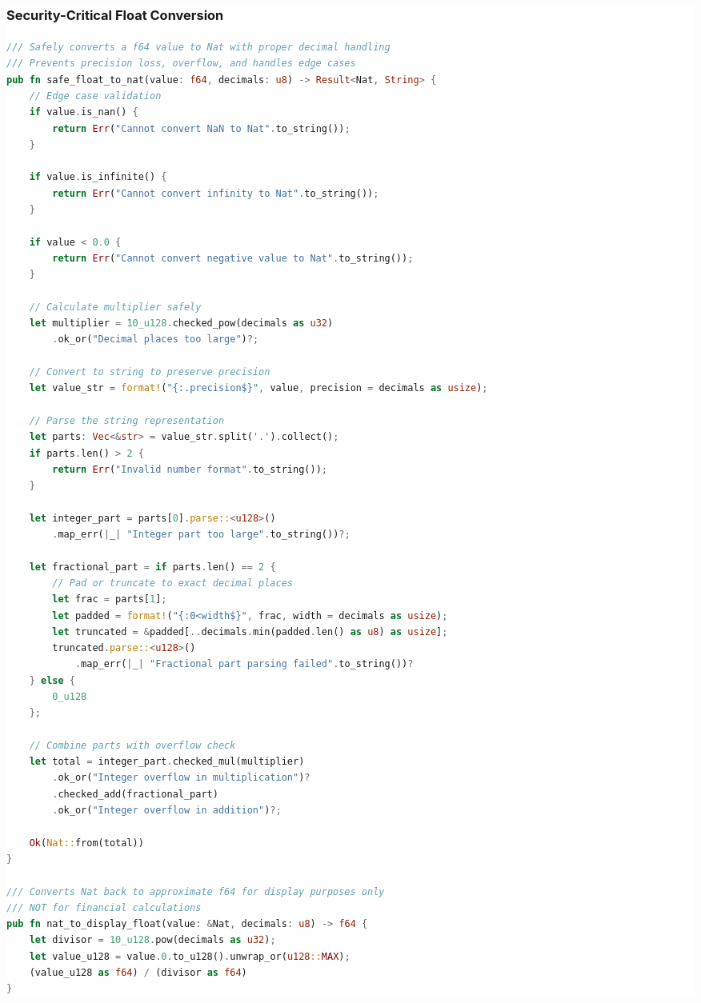 ### Security-Critical Float Conversion

```rust
/// Safely converts a f64 value to Nat with proper decimal handling
/// Prevents precision loss, overflow, and handles edge cases
pub fn safe_float_to_nat(value: f64, decimals: u8) -> Result<Nat, String> {
    // Edge case validation
    if value.is_nan() {
        return Err("Cannot convert NaN to Nat".to_string());
    }
    
    if value.is_infinite() {
        return Err("Cannot convert infinity to Nat".to_string());
    }
    
    if value < 0.0 {
        return Err("Cannot convert negative value to Nat".to_string());
    }
    
    // Calculate multiplier safely
    let multiplier = 10_u128.checked_pow(decimals as u32)
        .ok_or("Decimal places too large")?;
    
    // Convert to string to preserve precision
    let value_str = format!("{:.precision$}", value, precision = decimals as usize);
    
    // Parse the string representation
    let parts: Vec<&str> = value_str.split('.').collect();
    if parts.len() > 2 {
        return Err("Invalid number format".to_string());
    }
    
    let integer_part = parts[0].parse::<u128>()
        .map_err(|_| "Integer part too large".to_string())?;
    
    let fractional_part = if parts.len() == 2 {
        // Pad or truncate to exact decimal places
        let frac = parts[1];
        let padded = format!("{:0<width$}", frac, width = decimals as usize);
        let truncated = &padded[..decimals.min(padded.len() as u8) as usize];
        truncated.parse::<u128>()
            .map_err(|_| "Fractional part parsing failed".to_string())?
    } else {
        0_u128
    };
    
    // Combine parts with overflow check
    let total = integer_part.checked_mul(multiplier)
        .ok_or("Integer overflow in multiplication")?
        .checked_add(fractional_part)
        .ok_or("Integer overflow in addition")?;
    
    Ok(Nat::from(total))
}

/// Converts Nat back to approximate f64 for display purposes only
/// NOT for financial calculations
pub fn nat_to_display_float(value: &Nat, decimals: u8) -> f64 {
    let divisor = 10_u128.pow(decimals as u32);
    let value_u128 = value.0.to_u128().unwrap_or(u128::MAX);
    (value_u128 as f64) / (divisor as f64)
}
```
